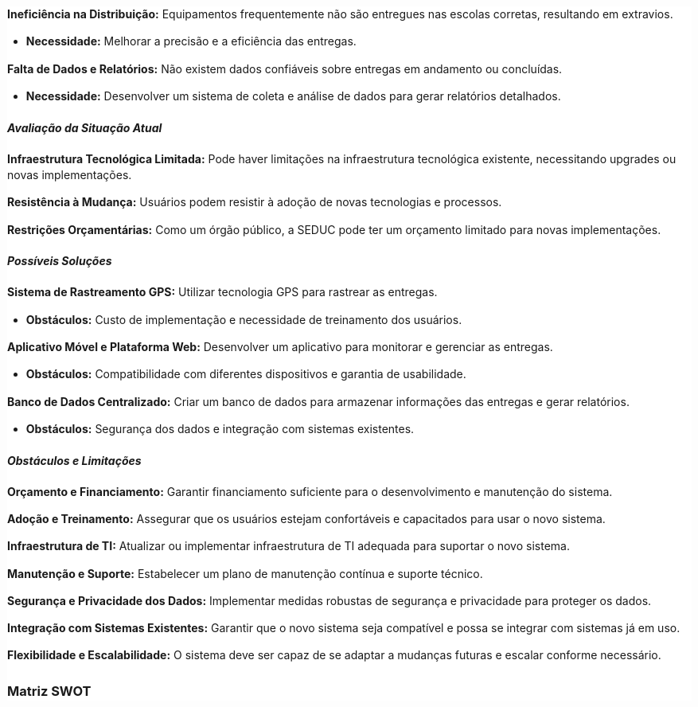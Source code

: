**Ineficiência na Distribuição:** Equipamentos frequentemente não são entregues nas escolas corretas, resultando em extravios.

- **Necessidade:** Melhorar a precisão e a eficiência das entregas.

**Falta de Dados e Relatórios:** Não existem dados confiáveis sobre entregas em andamento ou concluídas.

- **Necessidade:** Desenvolver um sistema de coleta e análise de dados para gerar relatórios detalhados.

#### *Avaliação da Situação Atual*
**Infraestrutura Tecnológica Limitada:** Pode haver limitações na infraestrutura tecnológica existente, necessitando upgrades ou novas implementações.

**Resistência à Mudança:** Usuários podem resistir à adoção de novas tecnologias e processos.

**Restrições Orçamentárias:** Como um órgão público, a SEDUC pode ter um orçamento limitado para novas implementações.

#### *Possíveis Soluções*

**Sistema de Rastreamento GPS:** Utilizar tecnologia GPS para rastrear as entregas.

- **Obstáculos:** Custo de implementação e necessidade de treinamento dos usuários.

**Aplicativo Móvel e Plataforma Web:** Desenvolver um aplicativo para monitorar e gerenciar as entregas.

- **Obstáculos:** Compatibilidade com diferentes dispositivos e garantia de usabilidade.

**Banco de Dados Centralizado:** Criar um banco de dados para armazenar informações das entregas e gerar relatórios.

- **Obstáculos:** Segurança dos dados e integração com sistemas existentes.

#### *Obstáculos e Limitações*
**Orçamento e Financiamento:** Garantir financiamento suficiente para o desenvolvimento e manutenção do sistema.

**Adoção e Treinamento:** Assegurar que os usuários estejam confortáveis e capacitados para usar o novo sistema.

**Infraestrutura de TI:** Atualizar ou implementar infraestrutura de TI adequada para suportar o novo sistema.

**Manutenção e Suporte:** Estabelecer um plano de manutenção contínua e suporte técnico.

**Segurança e Privacidade dos Dados:** Implementar medidas robustas de segurança e privacidade para proteger os dados.

**Integração com Sistemas Existentes:** Garantir que o novo sistema seja compatível e possa se integrar com sistemas já em uso.

**Flexibilidade e Escalabilidade:** O sistema deve ser capaz de se adaptar a mudanças futuras e escalar conforme necessário. 

### Matriz SWOT
